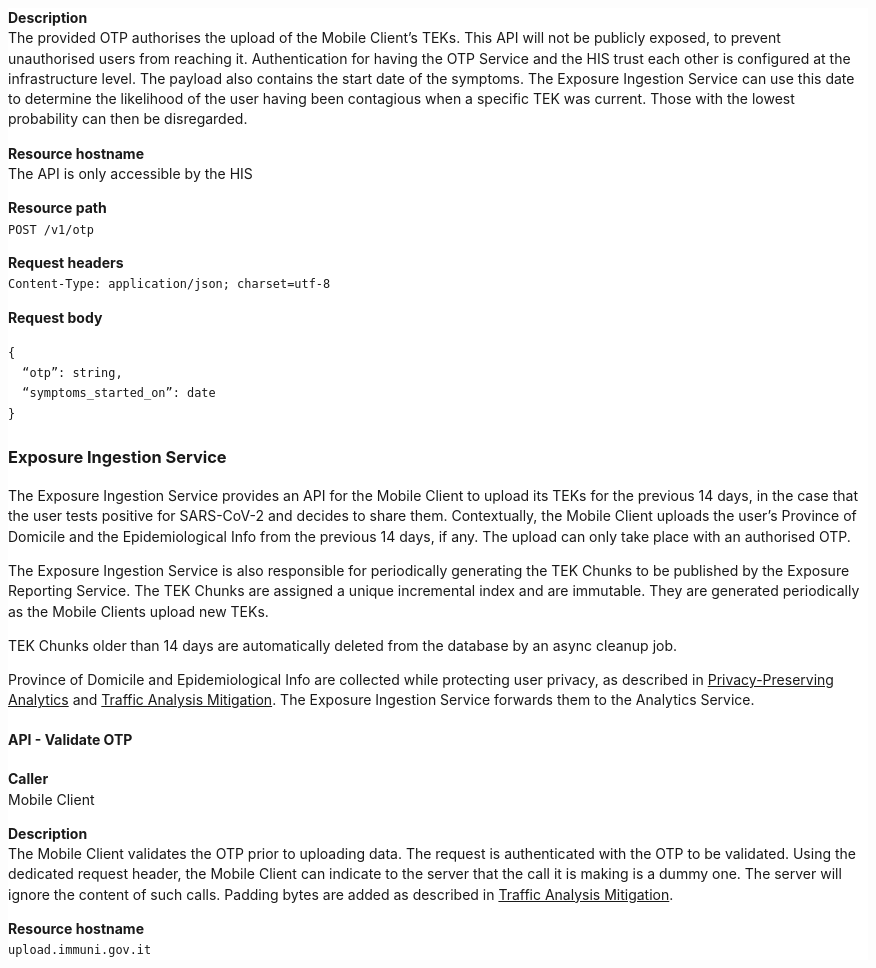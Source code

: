 **Description**  
The provided OTP authorises the upload of the Mobile Client’s TEKs. This API will not be publicly exposed, to prevent unauthorised users from reaching it. Authentication for having the OTP Service and the HIS trust each other is configured at the infrastructure level. The payload also contains the start date of the symptoms. The Exposure Ingestion Service can use this date to determine the likelihood of the user having been contagious when a specific TEK was current. Those with the lowest probability can then be disregarded.

**Resource hostname**  
The API is only accessible by the HIS

**Resource path**  
`POST /v1/otp`

**Request headers**  
`Content-Type: application/json; charset=utf-8`

**Request body**

```
{
  “otp”: string,
  “symptoms_started_on”: date
}
```

### Exposure Ingestion Service

The Exposure Ingestion Service provides an API for the Mobile Client to upload its TEKs for the previous 14 days, in the case that the user tests positive for SARS-CoV-2 and decides to share them. Contextually, the Mobile Client uploads the user’s Province of Domicile and the Epidemiological Info from the previous 14 days, if any. The upload can only take place with an authorised OTP.

The Exposure Ingestion Service is also responsible for periodically generating the TEK Chunks to be published by the Exposure Reporting Service. The TEK Chunks are assigned a unique incremental index and are immutable. They are generated periodically as the Mobile Clients upload new TEKs.

TEK Chunks older than 14 days are automatically deleted from the database by an async cleanup job.

Province of Domicile and Epidemiological Info are collected while protecting user privacy, as described in [Privacy-Preserving Analytics](/Privacy-Preserving%20Analytics.md) and [Traffic Analysis Mitigation](/Traffic%20Analysis%20Mitigation.md). The Exposure Ingestion Service forwards them to the Analytics Service.

#### API - Validate OTP <a name="api-validate-otp" />

**Caller**  
Mobile Client

**Description**  
The Mobile Client validates the OTP prior to uploading data. The request is authenticated with the OTP to be validated. Using the dedicated request header, the Mobile Client can indicate to the server that the call it is making is a dummy one. The server will ignore the content of such calls. Padding bytes are added as described in [Traffic Analysis Mitigation](/Traffic%20Analysis%20Mitigation.md).

**Resource hostname**  
`upload.immuni.gov.it`

